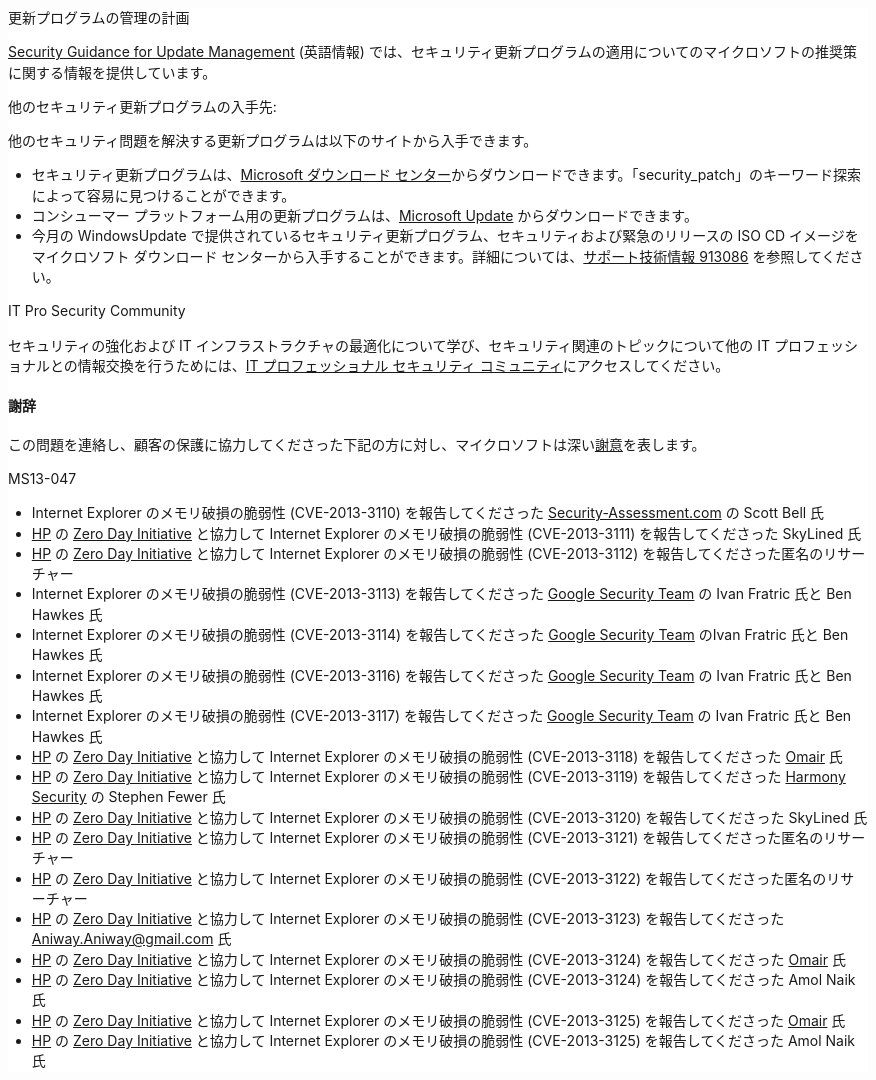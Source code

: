 更新プログラムの管理の計画

[Security Guidance for Update Management](https://go.microsoft.com/fwlink/?linkid=21168) (英語情報) では、セキュリティ更新プログラムの適用についてのマイクロソフトの推奨策に関する情報を提供しています。

他のセキュリティ更新プログラムの入手先:

他のセキュリティ問題を解決する更新プログラムは以下のサイトから入手できます。

-   セキュリティ更新プログラムは、[Microsoft ダウンロード センター](https://go.microsoft.com/fwlink/?linkid=21129)からダウンロードできます。「security\_patch」のキーワード探索によって容易に見つけることができます。
-   コンシューマー プラットフォーム用の更新プログラムは、[Microsoft Update](https://go.microsoft.com/fwlink/?linkid=40747) からダウンロードできます。
-   今月の WindowsUpdate で提供されているセキュリティ更新プログラム、セキュリティおよび緊急のリリースの ISO CD イメージをマイクロソフト ダウンロード センターから入手することができます。詳細については、[サポート技術情報 913086](https://support.microsoft.com/kb/913086/ja) を参照してください。

IT Pro Security Community

セキュリティの強化および IT インフラストラクチャの最適化について学び、セキュリティ関連のトピックについて他の IT プロフェッショナルとの情報交換を行うためには、[IT プロフェッショナル セキュリティ コミュニティ](https://go.microsoft.com/fwlink/?linkid=21164)にアクセスしてください。

#### 謝辞

この問題を連絡し、顧客の保護に協力してくださった下記の方に対し、マイクロソフトは深い[謝意](https://go.microsoft.com/fwlink/?linkid=21127)を表します。

MS13-047

-   Internet Explorer のメモリ破損の脆弱性 (CVE-2013-3110) を報告してくださった [Security-Assessment.com](https://www.security-assessment.com/) の Scott Bell 氏
-   [HP](https://www.hpenterprisesecurity.com/products) の [Zero Day Initiative](https://www.zerodayinitiative.com/) と協力して Internet Explorer のメモリ破損の脆弱性 (CVE-2013-3111) を報告してくださった SkyLined 氏
-   [HP](https://www.hpenterprisesecurity.com/products) の [Zero Day Initiative](https://www.zerodayinitiative.com/) と協力して Internet Explorer のメモリ破損の脆弱性 (CVE-2013-3112) を報告してくださった匿名のリサーチャー
-   Internet Explorer のメモリ破損の脆弱性 (CVE-2013-3113) を報告してくださった [Google Security Team](https://www.google.com/) の Ivan Fratric 氏と Ben Hawkes 氏
-   Internet Explorer のメモリ破損の脆弱性 (CVE-2013-3114) を報告してくださった [Google Security Team](https://www.google.com/) のIvan Fratric 氏と Ben Hawkes 氏
-   Internet Explorer のメモリ破損の脆弱性 (CVE-2013-3116) を報告してくださった [Google Security Team](https://www.google.com/) の Ivan Fratric 氏と Ben Hawkes 氏
-   Internet Explorer のメモリ破損の脆弱性 (CVE-2013-3117) を報告してくださった [Google Security Team](https://www.google.com/) の Ivan Fratric 氏と Ben Hawkes 氏
-   [HP](https://www.hpenterprisesecurity.com/products) の [Zero Day Initiative](https://www.zerodayinitiative.com/) と協力して Internet Explorer のメモリ破損の脆弱性 (CVE-2013-3118) を報告してくださった [Omair](https://krash.in/) 氏
-   [HP](https://www.hpenterprisesecurity.com/products) の [Zero Day Initiative](https://www.zerodayinitiative.com/) と協力して Internet Explorer のメモリ破損の脆弱性 (CVE-2013-3119) を報告してくださった [Harmony Security](https://www.harmonysecurity.com/) の Stephen Fewer 氏
-   [HP](https://www.hpenterprisesecurity.com/products) の [Zero Day Initiative](https://www.zerodayinitiative.com/) と協力して Internet Explorer のメモリ破損の脆弱性 (CVE-2013-3120) を報告してくださった SkyLined 氏
-   [HP](https://www.hpenterprisesecurity.com/products) の [Zero Day Initiative](https://www.zerodayinitiative.com/) と協力して Internet Explorer のメモリ破損の脆弱性 (CVE-2013-3121) を報告してくださった匿名のリサーチャー
-   [HP](https://www.hpenterprisesecurity.com/products) の [Zero Day Initiative](https://www.zerodayinitiative.com/) と協力して Internet Explorer のメモリ破損の脆弱性 (CVE-2013-3122) を報告してくださった匿名のリサーチャー
-   [HP](https://www.hpenterprisesecurity.com/products) の [Zero Day Initiative](https://www.zerodayinitiative.com/) と協力して Internet Explorer のメモリ破損の脆弱性 (CVE-2013-3123) を報告してくださった [Aniway.Aniway@gmail.com](mailto:aniway.anyway@gmail.com) 氏
-   [HP](https://www.hpenterprisesecurity.com/products) の [Zero Day Initiative](https://www.zerodayinitiative.com/) と協力して Internet Explorer のメモリ破損の脆弱性 (CVE-2013-3124) を報告してくださった [Omair](https://krash.in/) 氏
-   [HP](https://www.hpenterprisesecurity.com/products) の [Zero Day Initiative](https://www.zerodayinitiative.com/) と協力して Internet Explorer のメモリ破損の脆弱性 (CVE-2013-3124) を報告してくださった Amol Naik 氏
-   [HP](https://www.hpenterprisesecurity.com/products) の [Zero Day Initiative](https://www.zerodayinitiative.com/) と協力して Internet Explorer のメモリ破損の脆弱性 (CVE-2013-3125) を報告してくださった [Omair](https://krash.in/) 氏
-   [HP](https://www.hpenterprisesecurity.com/products) の [Zero Day Initiative](https://www.zerodayinitiative.com/) と協力して Internet Explorer のメモリ破損の脆弱性 (CVE-2013-3125) を報告してくださった Amol Naik 氏